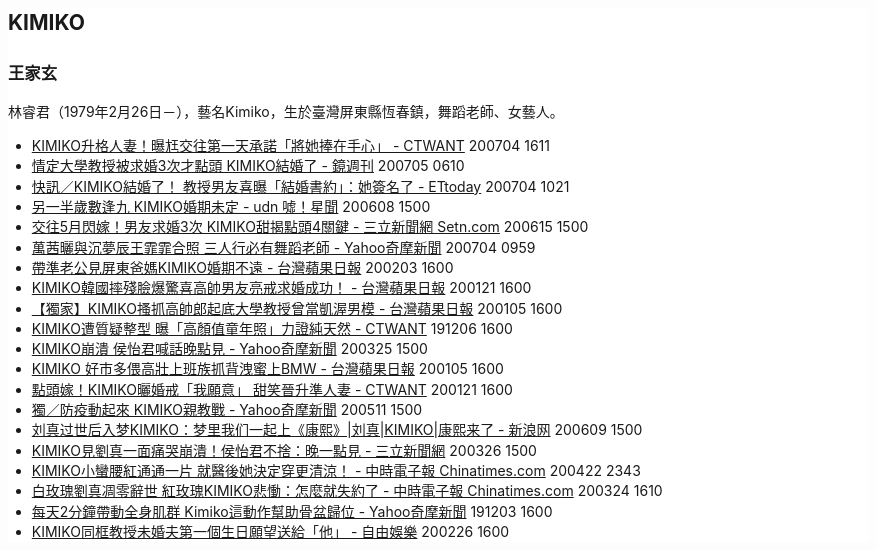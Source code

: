 ## KIMIKO

### 王家玄

林睿君（1979年2月26日－），藝名Kimiko，生於臺灣屏東縣恆春鎮，舞蹈老師、女藝人。
- [KIMIKO升格人妻！曝尪交往第一天承諾「將她捧在手心」 - CTWANT](https://www.ctwant.com/article/60132 "KIMIKO升格人妻！曝尪交往第一天承諾「將她捧在手心」 - CTWANT") 200704 1611
- [情定大學教授被求婚3次才點頭 KIMIKO結婚了 - 鏡週刊](https://www.mirrormedia.mg/story/20200704ent007/ "情定大學教授被求婚3次才點頭 KIMIKO結婚了 - 鏡週刊") 200705 0610
- [快訊／KIMIKO結婚了！ 教授男友喜曝「結婚書約」：她簽名了 - ETtoday](https://www.ettoday.net/news/20200704/1752500.htm "快訊／KIMIKO結婚了！ 教授男友喜曝「結婚書約」：她簽名了 - ETtoday") 200704 1021
- [另一半歲數逢九 KIMIKO婚期未定 - udn 噓！星聞](https://stars.udn.com/star/story/10091/4621543 "另一半歲數逢九 KIMIKO婚期未定 - udn 噓！星聞") 200608 1500
- [交往5月閃嫁！男友求婚3次 KIMIKO甜揭點頭4關鍵 - 三立新聞網 Setn.com](https://www.setn.com/News.aspx?NewsID=762006 "交往5月閃嫁！男友求婚3次 KIMIKO甜揭點頭4關鍵 - 三立新聞網 Setn.com") 200615 1500
- [萬茜曬與沉夢辰王霏霏合照 三人行必有舞蹈老師 - Yahoo奇摩新聞](https://tw.news.yahoo.com/%E8%90%AC%E8%8C%9C%E6%9B%AC%E8%88%87%E6%B2%89%E5%A4%A2%E8%BE%B0%E7%8E%8B%E9%9C%8F%E9%9C%8F%E5%90%88%E7%85%A7-%E4%B8%89%E4%BA%BA%E8%A1%8C%E5%BF%85%E6%9C%89%E8%88%9E%E8%B9%88%E8%80%81%E5%B8%AB-015500411.html "萬茜曬與沉夢辰王霏霏合照 三人行必有舞蹈老師 - Yahoo奇摩新聞") 200704 0959
- [帶準老公見屏東爸媽KIMIKO婚期不遠 - 台灣蘋果日報](https://tw.appledaily.com/entertainment/20200203/7L3CTL7W4M3ZX4F56IQQQ6GAO4/ "帶準老公見屏東爸媽KIMIKO婚期不遠 - 台灣蘋果日報") 200203 1600
- [KIMIKO韓國摔殘臉爆驚喜高帥男友亮戒求婚成功！ - 台灣蘋果日報](https://tw.appledaily.com/entertainment/20200121/TGHVDYN7HE2V5IVTQPBMWJXQGA/ "KIMIKO韓國摔殘臉爆驚喜高帥男友亮戒求婚成功！ - 台灣蘋果日報") 200121 1600
- [【獨家】KIMIKO搔抓高帥郎起底大學教授曾當凱渥男模 - 台灣蘋果日報](https://tw.appledaily.com/entertainment/20200105/UCFDKY65EZZZA2NVL2JNOZXBBM/ "【獨家】KIMIKO搔抓高帥郎起底大學教授曾當凱渥男模 - 台灣蘋果日報") 200105 1600
- [KIMIKO遭質疑整型 曝「高顏值童年照」力證純天然 - CTWANT](https://www.ctwant.com/article/23776 "KIMIKO遭質疑整型 曝「高顏值童年照」力證純天然 - CTWANT") 191206 1600
- [KIMIKO崩潰 侯怡君喊話晚點見 - Yahoo奇摩新聞](https://tw.news.yahoo.com/kimiko%E5%B4%A9%E6%BD%B0-%E4%BE%AF%E6%80%A1%E5%90%9B%E5%96%8A%E8%A9%B1%E6%99%9A%E9%BB%9E%E8%A6%8B-055503366.html "KIMIKO崩潰 侯怡君喊話晚點見 - Yahoo奇摩新聞") 200325 1500
- [KIMIKO 好市多偎高壯上班族抓背洩蜜上BMW - 台灣蘋果日報](https://tw.appledaily.com/entertainment/20200105/X3JPUZSPIAPRTXPKCFW6X7S4QE/ "KIMIKO 好市多偎高壯上班族抓背洩蜜上BMW - 台灣蘋果日報") 200105 1600
- [點頭嫁！KIMIKO曬婚戒「我願意」 甜笑晉升準人妻 - CTWANT](https://www.ctwant.com/article/33814 "點頭嫁！KIMIKO曬婚戒「我願意」 甜笑晉升準人妻 - CTWANT") 200121 1600
- [獨／防疫動起來 KIMIKO親教戰 - Yahoo奇摩新聞](https://tw.news.yahoo.com/%E7%8D%A8-%E9%98%B2%E7%96%AB%E5%8B%95%E8%B5%B7%E4%BE%86-kimiko%E8%A6%AA%E6%95%99%E6%88%B0-021004885.html "獨／防疫動起來 KIMIKO親教戰 - Yahoo奇摩新聞") 200511 1500
- [刘真过世后入梦KIMIKO：梦里我们一起上《康熙》|刘真|KIMIKO|康熙来了 - 新浪网](https://ent.sina.com.cn/tv/zy/2020-06-09/doc-iirczymk5980556.shtml "刘真过世后入梦KIMIKO：梦里我们一起上《康熙》|刘真|KIMIKO|康熙来了 - 新浪网") 200609 1500
- [KIMIKO見劉真一面痛哭崩潰！侯怡君不捨：晚一點見 - 三立新聞網](https://www.setn.com/News.aspx?NewsID=714618 "KIMIKO見劉真一面痛哭崩潰！侯怡君不捨：晚一點見 - 三立新聞網") 200326 1500
- [KIMIKO小蠻腰紅通通一片 就醫後她決定穿更清涼！ - 中時電子報 Chinatimes.com](https://www.chinatimes.com/realtimenews/20200422005523-260404 "KIMIKO小蠻腰紅通通一片 就醫後她決定穿更清涼！ - 中時電子報 Chinatimes.com") 200422 2343
- [白玫瑰劉真凋零辭世 紅玫瑰KIMIKO悲慟：怎麼就失約了 - 中時電子報 Chinatimes.com](https://www.chinatimes.com/realtimenews/20200324003317-260404 "白玫瑰劉真凋零辭世 紅玫瑰KIMIKO悲慟：怎麼就失約了 - 中時電子報 Chinatimes.com") 200324 1610
- [每天2分鐘帶動全身肌群 Kimiko這動作幫助骨盆歸位 - Yahoo奇摩新聞](https://tw.sports.yahoo.com/news/%E6%AF%8F%E5%A4%A92%E5%88%86%E9%90%98%E5%B8%B6%E5%8B%95%E5%85%A8%E8%BA%AB%E8%82%8C%E7%BE%A4-kimiko%E9%80%99%E5%8B%95%E4%BD%9C%E5%B9%AB%E5%8A%A9%E9%AA%A8%E7%9B%86%E6%AD%B8%E4%BD%8D-091511613.html "每天2分鐘帶動全身肌群 Kimiko這動作幫助骨盆歸位 - Yahoo奇摩新聞") 191203 1600
- [KIMIKO同框教授未婚夫第一個生日願望送給「他」 - 自由娛樂](https://ent.ltn.com.tw/news/breakingnews/3082800 "KIMIKO同框教授未婚夫第一個生日願望送給「他」 - 自由娛樂") 200226 1600
